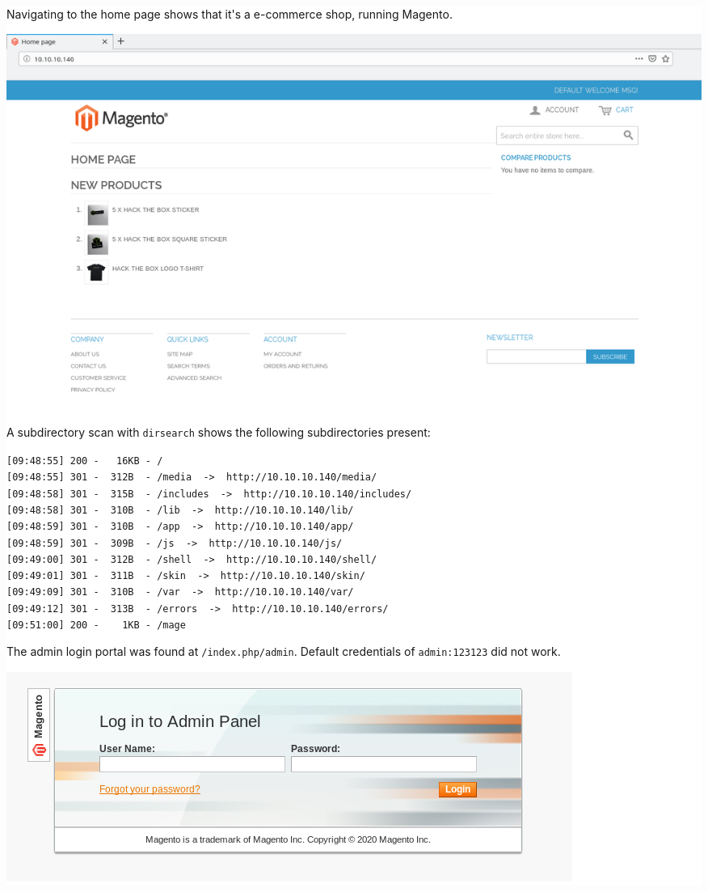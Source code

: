 Navigating to the home page shows that it's a e-commerce shop, running Magento.

![](/assets/htb-swagshop/http_home.png)

A subdirectory scan with `dirsearch` shows the following subdirectories present:

```
[09:48:55] 200 -   16KB - /
[09:48:55] 301 -  312B  - /media  ->  http://10.10.10.140/media/
[09:48:58] 301 -  315B  - /includes  ->  http://10.10.10.140/includes/
[09:48:58] 301 -  310B  - /lib  ->  http://10.10.10.140/lib/
[09:48:59] 301 -  310B  - /app  ->  http://10.10.10.140/app/
[09:48:59] 301 -  309B  - /js  ->  http://10.10.10.140/js/
[09:49:00] 301 -  312B  - /shell  ->  http://10.10.10.140/shell/
[09:49:01] 301 -  311B  - /skin  ->  http://10.10.10.140/skin/
[09:49:09] 301 -  310B  - /var  ->  http://10.10.10.140/var/
[09:49:12] 301 -  313B  - /errors  ->  http://10.10.10.140/errors/
[09:51:00] 200 -    1KB - /mage
```

The admin login portal was found at `/index.php/admin`. Default credentials of `admin:123123` did not work.

![](/assets/htb-swagshop/admin_login.png)
